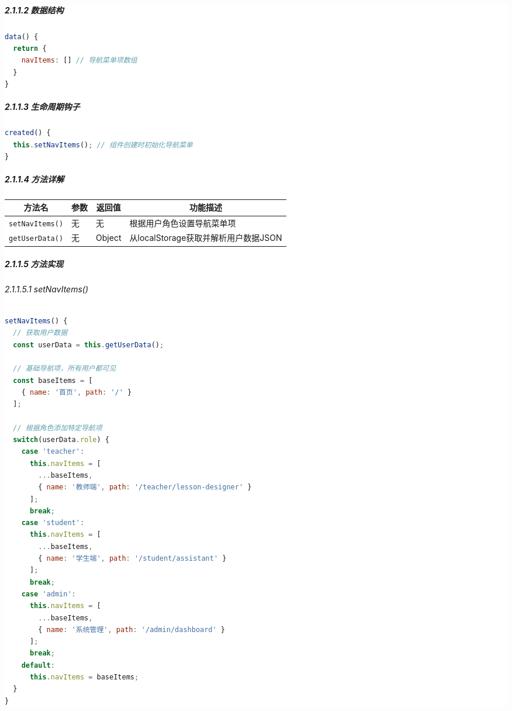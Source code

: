##### 2.1.1.2 数据结构
```javascript
data() {
  return {
    navItems: [] // 导航菜单项数组
  }
}
```

##### 2.1.1.3 生命周期钩子
```javascript
created() {
  this.setNavItems(); // 组件创建时初始化导航菜单
}
```

##### 2.1.1.4 方法详解
| 方法名 | 参数 | 返回值 | 功能描述 |
|--------|------|--------|----------|
| `setNavItems()` | 无 | 无 | 根据用户角色设置导航菜单项 |
| `getUserData()` | 无 | Object | 从localStorage获取并解析用户数据JSON |

##### 2.1.1.5 方法实现
###### 2.1.1.5.1 setNavItems()
```javascript
setNavItems() {
  // 获取用户数据
  const userData = this.getUserData();
  
  // 基础导航项，所有用户都可见
  const baseItems = [
    { name: '首页', path: '/' }
  ];
  
  // 根据角色添加特定导航项
  switch(userData.role) {
    case 'teacher':
      this.navItems = [
        ...baseItems,
        { name: '教师端', path: '/teacher/lesson-designer' }
      ];
      break;
    case 'student':
      this.navItems = [
        ...baseItems,
        { name: '学生端', path: '/student/assistant' }
      ];
      break;
    case 'admin':
      this.navItems = [
        ...baseItems,
        { name: '系统管理', path: '/admin/dashboard' }
      ];
      break;
    default:
      this.navItems = baseItems;
  }
}
```
